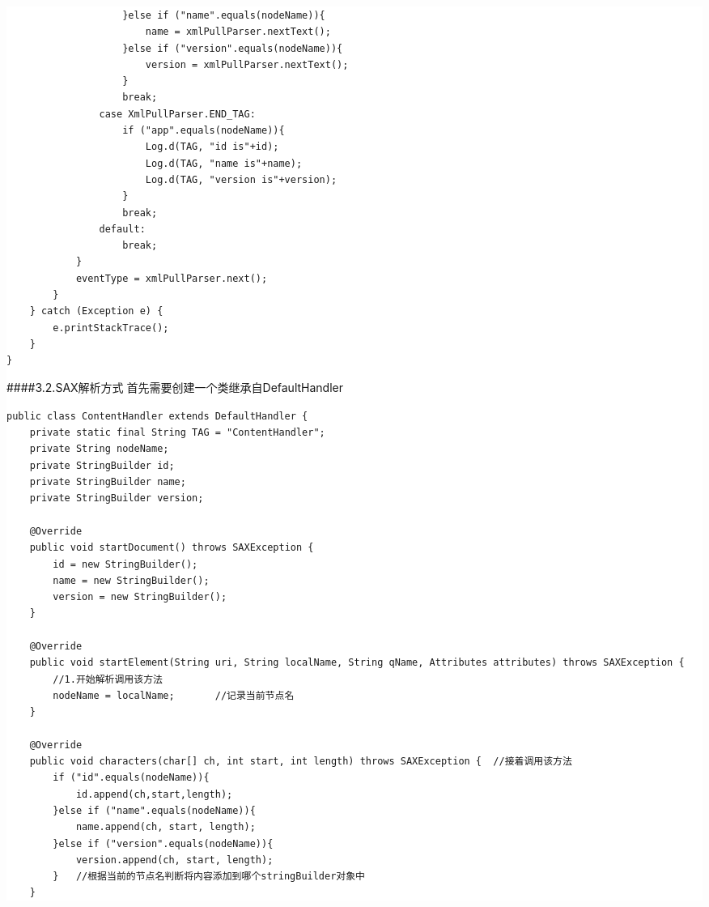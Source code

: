                         }else if ("name".equals(nodeName)){
                            name = xmlPullParser.nextText();
                        }else if ("version".equals(nodeName)){
                            version = xmlPullParser.nextText();
                        }
                        break;
                    case XmlPullParser.END_TAG:
                        if ("app".equals(nodeName)){
                            Log.d(TAG, "id is"+id);
                            Log.d(TAG, "name is"+name);
                            Log.d(TAG, "version is"+version);
                        }
                        break;
                    default:
                        break;
                }
                eventType = xmlPullParser.next();
            }
        } catch (Exception e) {
            e.printStackTrace();
        }
    }
####3.2.SAX解析方式
首先需要创建一个类继承自DefaultHandler

	public class ContentHandler extends DefaultHandler {
	    private static final String TAG = "ContentHandler";
	    private String nodeName;
	    private StringBuilder id;
	    private StringBuilder name;
	    private StringBuilder version;
	
	    @Override
	    public void startDocument() throws SAXException {       
	        id = new StringBuilder();
	        name = new StringBuilder();
	        version = new StringBuilder();
	    }
	
	    @Override
	    public void startElement(String uri, String localName, String qName, Attributes attributes) throws SAXException {
	        //1.开始解析调用该方法
	        nodeName = localName;       //记录当前节点名
	    }
	
	    @Override
	    public void characters(char[] ch, int start, int length) throws SAXException {  //接着调用该方法
	        if ("id".equals(nodeName)){
	            id.append(ch,start,length);
	        }else if ("name".equals(nodeName)){
	            name.append(ch, start, length);
	        }else if ("version".equals(nodeName)){
	            version.append(ch, start, length);
	        }   //根据当前的节点名判断将内容添加到哪个stringBuilder对象中
	    }
	